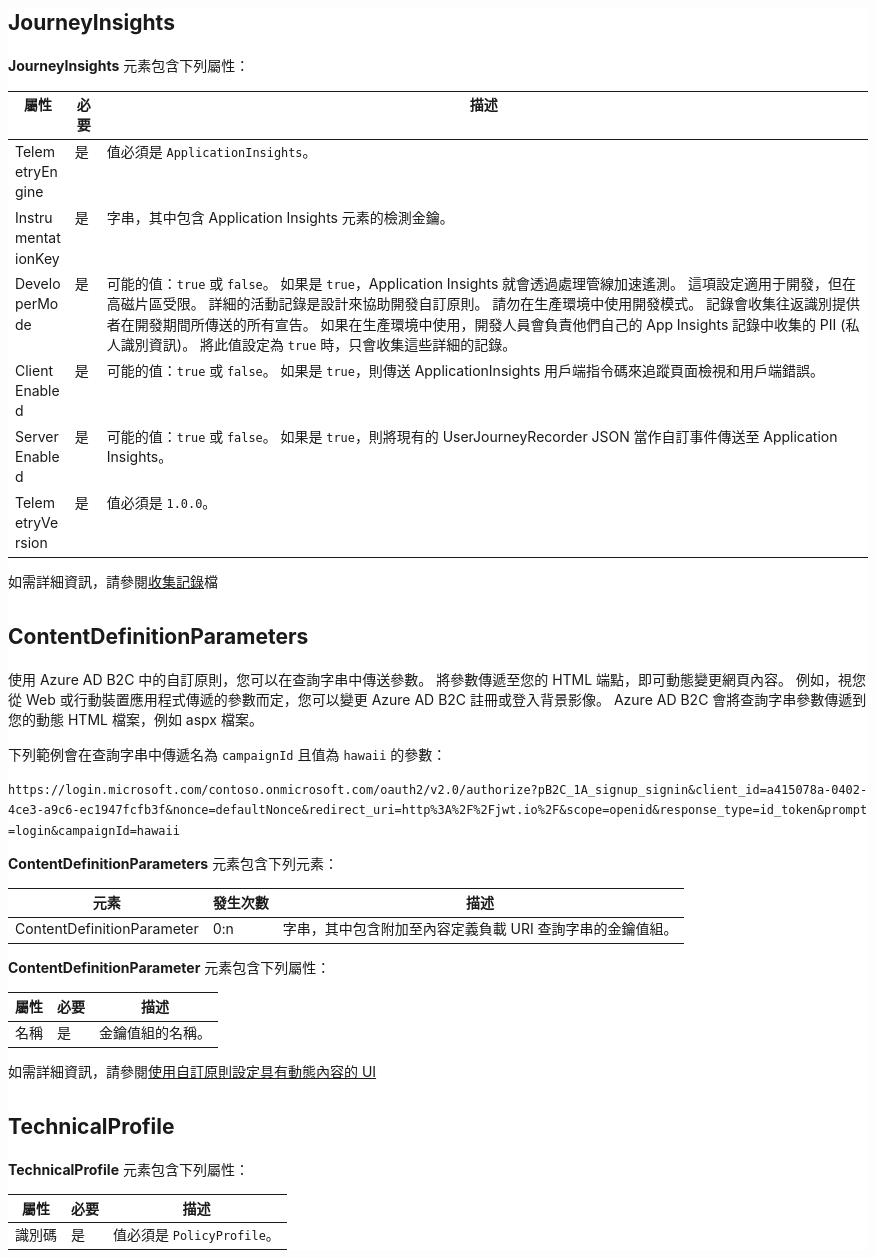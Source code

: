 
## <a name="journeyinsights"></a>JourneyInsights

**JourneyInsights** 元素包含下列屬性：

| 屬性 | 必要 | 描述 |
| --------- | -------- | ----------- |
| TelemetryEngine | 是 | 值必須是 `ApplicationInsights`。 |
| InstrumentationKey | 是 | 字串，其中包含 Application Insights 元素的檢測金鑰。 |
| DeveloperMode | 是 | 可能的值：`true` 或 `false`。 如果是 `true`，Application Insights 就會透過處理管線加速遙測。 這項設定適用于開發，但在高磁片區受限。 詳細的活動記錄是設計來協助開發自訂原則。 請勿在生產環境中使用開發模式。 記錄會收集往返識別提供者在開發期間所傳送的所有宣告。 如果在生產環境中使用，開發人員會負責他們自己的 App Insights 記錄中收集的 PII (私人識別資訊)。 將此值設定為 `true` 時，只會收集這些詳細的記錄。|
| ClientEnabled | 是 | 可能的值：`true` 或 `false`。 如果是 `true`，則傳送 ApplicationInsights 用戶端指令碼來追蹤頁面檢視和用戶端錯誤。 |
| ServerEnabled | 是 | 可能的值：`true` 或 `false`。 如果是 `true`，則將現有的 UserJourneyRecorder JSON 當作自訂事件傳送至 Application Insights。 |
| TelemetryVersion | 是 | 值必須是 `1.0.0`。 |

如需詳細資訊，請參閱[收集記錄](troubleshoot-with-application-insights.md)檔

## <a name="contentdefinitionparameters"></a>ContentDefinitionParameters

使用 Azure AD B2C 中的自訂原則，您可以在查詢字串中傳送參數。 將參數傳遞至您的 HTML 端點，即可動態變更網頁內容。 例如，視您從 Web 或行動裝置應用程式傳遞的參數而定，您可以變更 Azure AD B2C 註冊或登入背景影像。 Azure AD B2C 會將查詢字串參數傳遞到您的動態 HTML 檔案，例如 aspx 檔案。

下列範例會在查詢字串中傳遞名為 `campaignId` 且值為 `hawaii` 的參數：

`https://login.microsoft.com/contoso.onmicrosoft.com/oauth2/v2.0/authorize?pB2C_1A_signup_signin&client_id=a415078a-0402-4ce3-a9c6-ec1947fcfb3f&nonce=defaultNonce&redirect_uri=http%3A%2F%2Fjwt.io%2F&scope=openid&response_type=id_token&prompt=login&campaignId=hawaii`

**ContentDefinitionParameters** 元素包含下列元素：

| 元素 | 發生次數 | 描述 |
| ------- | ----------- | ----------- |
| ContentDefinitionParameter | 0:n | 字串，其中包含附加至內容定義負載 URI 查詢字串的金鑰值組。 |

**ContentDefinitionParameter** 元素包含下列屬性：

| 屬性 | 必要 | 描述 |
| --------- | -------- | ----------- |
| 名稱 | 是 | 金鑰值組的名稱。 |

如需詳細資訊，請參閱[使用自訂原則設定具有動態內容的 UI](customize-ui-with-html.md#configure-dynamic-custom-page-content-uri)

## <a name="technicalprofile"></a>TechnicalProfile

**TechnicalProfile** 元素包含下列屬性：

| 屬性 | 必要 | 描述 |
| --------- | -------- | ----------- |
| 識別碼 | 是 | 值必須是 `PolicyProfile`。 |

